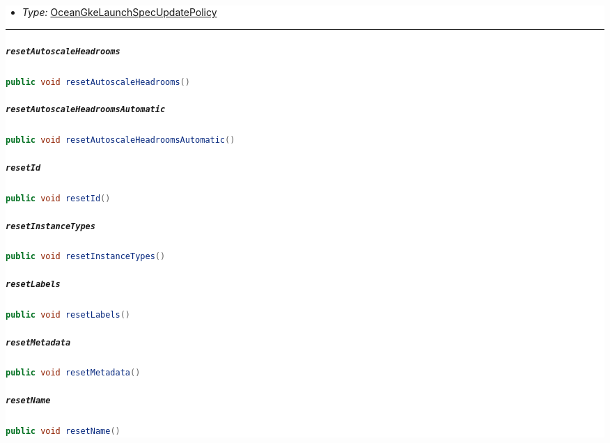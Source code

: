 - *Type:* <a href="#@cdktf/provider-spotinst.oceanGkeLaunchSpec.OceanGkeLaunchSpecUpdatePolicy">OceanGkeLaunchSpecUpdatePolicy</a>

---

##### `resetAutoscaleHeadrooms` <a name="resetAutoscaleHeadrooms" id="@cdktf/provider-spotinst.oceanGkeLaunchSpec.OceanGkeLaunchSpec.resetAutoscaleHeadrooms"></a>

```java
public void resetAutoscaleHeadrooms()
```

##### `resetAutoscaleHeadroomsAutomatic` <a name="resetAutoscaleHeadroomsAutomatic" id="@cdktf/provider-spotinst.oceanGkeLaunchSpec.OceanGkeLaunchSpec.resetAutoscaleHeadroomsAutomatic"></a>

```java
public void resetAutoscaleHeadroomsAutomatic()
```

##### `resetId` <a name="resetId" id="@cdktf/provider-spotinst.oceanGkeLaunchSpec.OceanGkeLaunchSpec.resetId"></a>

```java
public void resetId()
```

##### `resetInstanceTypes` <a name="resetInstanceTypes" id="@cdktf/provider-spotinst.oceanGkeLaunchSpec.OceanGkeLaunchSpec.resetInstanceTypes"></a>

```java
public void resetInstanceTypes()
```

##### `resetLabels` <a name="resetLabels" id="@cdktf/provider-spotinst.oceanGkeLaunchSpec.OceanGkeLaunchSpec.resetLabels"></a>

```java
public void resetLabels()
```

##### `resetMetadata` <a name="resetMetadata" id="@cdktf/provider-spotinst.oceanGkeLaunchSpec.OceanGkeLaunchSpec.resetMetadata"></a>

```java
public void resetMetadata()
```

##### `resetName` <a name="resetName" id="@cdktf/provider-spotinst.oceanGkeLaunchSpec.OceanGkeLaunchSpec.resetName"></a>

```java
public void resetName()
```
